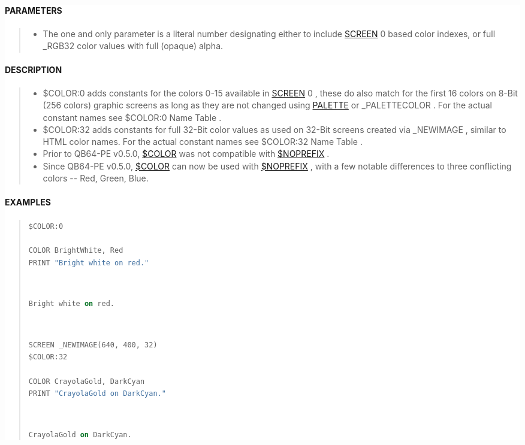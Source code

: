 </blockquote>

#### PARAMETERS

<blockquote>


* The one and only parameter is a literal number designating either to include [SCREEN](SCREEN.md) 0 based color indexes, or full _RGB32 color values with full (opaque) alpha.
</blockquote>

#### DESCRIPTION

<blockquote>


* $COLOR:0 adds constants for the colors 0-15 available in [SCREEN](SCREEN.md) 0 , these do also match for the first 16 colors on 8-Bit (256 colors) graphic screens as long as they are not changed using [PALETTE](PALETTE.md) or _PALETTECOLOR . For the actual constant names see $COLOR:0 Name Table .
* $COLOR:32 adds constants for full 32-Bit color values as used on 32-Bit screens created via _NEWIMAGE , similar to HTML color names. For the actual constant names see $COLOR:32 Name Table .
* Prior to QB64-PE v0.5.0, [\$COLOR](\$COLOR.md) was not compatible with [\$NOPREFIX](\$NOPREFIX.md) .
* Since QB64-PE v0.5.0, [\$COLOR](\$COLOR.md) can now be used with [\$NOPREFIX](\$NOPREFIX.md) , with a few notable differences to three conflicting colors -- Red, Green, Blue.

</blockquote>

#### EXAMPLES

<blockquote>

```vb
$COLOR:0

COLOR BrightWhite, Red
PRINT "Bright white on red."
```
  
<br>

```vb
Bright white on red.
```
  
<br>

```vb
SCREEN _NEWIMAGE(640, 400, 32)
$COLOR:32

COLOR CrayolaGold, DarkCyan
PRINT "CrayolaGold on DarkCyan."
```
  
<br>

```vb
CrayolaGold on DarkCyan.
```
  